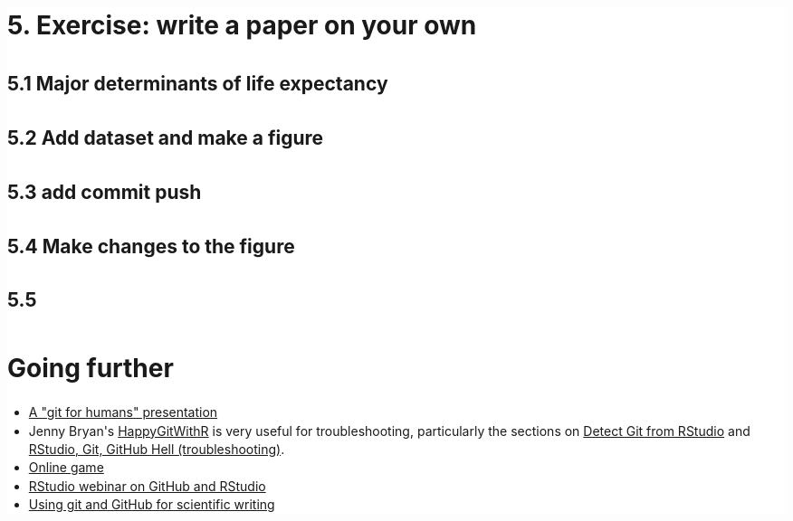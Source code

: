 # 5. Exercise: write a paper on your own

## 5.1 Major determinants of life expectancy

## 5.2 Add dataset and make a figure

## 5.3 add commit push

## 5.4 Make changes to the figure

## 5.5  

# Going further

- [A "git for humans" presentation](https://inbo.github.io/git-course/static/presentations/git.pdf)
- Jenny Bryan's [HappyGitWithR](http://happygitwithr.com) is very useful for troubleshooting, particularly the sections on [Detect Git from RStudio](http://happygitwithr.com/rstudio-see-git.html) and [RStudio, Git, GitHub Hell (troubleshooting)](http://happygitwithr.com/troubleshooting.html).
- [Online game](https://learngitbranching.js.org/)
- [RStudio webinar on GitHub and RStudio](https://rstudio.com/resources/webinars/managing-part-2-github-and-rstudio/)
- [Using git and GitHub for scientific writing](http://paulklemm.com/blog/2014-07-16-use-github-for-scientific-writing/)